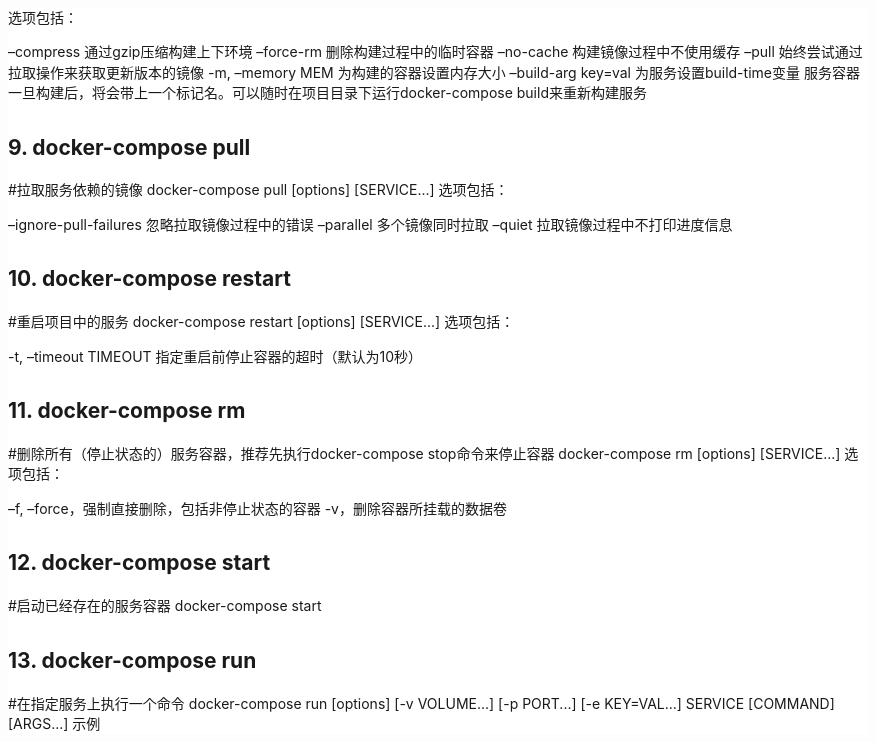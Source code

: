 
选项包括：

–compress             通过gzip压缩构建上下环境
–force-rm              删除构建过程中的临时容器
–no-cache             构建镜像过程中不使用缓存
–pull                      始终尝试通过拉取操作来获取更新版本的镜像
-m, –memory MEM 为构建的容器设置内存大小
–build-arg key=val  为服务设置build-time变量
服务容器一旦构建后，将会带上一个标记名。可以随时在项目目录下运行docker-compose build来重新构建服务

 

## 9. docker-compose pull

#拉取服务依赖的镜像
docker-compose pull [options] [SERVICE...]
选项包括：

–ignore-pull-failures   忽略拉取镜像过程中的错误
–parallel                    多个镜像同时拉取
–quiet                       拉取镜像过程中不打印进度信息

 

## 10. docker-compose restart

#重启项目中的服务
docker-compose restart [options] [SERVICE...]
选项包括：

-t, –timeout TIMEOUT        指定重启前停止容器的超时（默认为10秒）

 

## 11. docker-compose rm

#删除所有（停止状态的）服务容器，推荐先执行docker-compose stop命令来停止容器
docker-compose rm [options] [SERVICE...]
选项包括：

–f, –force，强制直接删除，包括非停止状态的容器
-v，删除容器所挂载的数据卷

 

## 12. docker-compose start

#启动已经存在的服务容器
docker-compose start

## 13. docker-compose run

#在指定服务上执行一个命令
docker-compose run [options] [-v VOLUME...] [-p PORT...] [-e KEY=VAL...] SERVICE [COMMAND] [ARGS...]
示例
